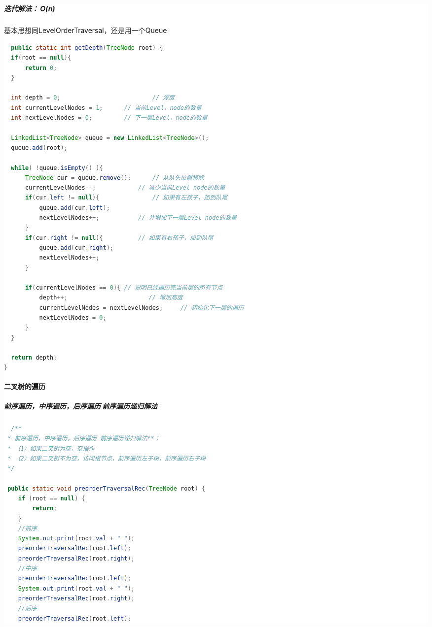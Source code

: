 #####  迭代解法： O(n) 

基本思想同LevelOrderTraversal，还是用一个Queue  

```Java
  public static int getDepth(TreeNode root) {  
  if(root == null){  
      return 0;  
  }  
     
  int depth = 0;                          // 深度  
  int currentLevelNodes = 1;      // 当前Level，node的数量  
  int nextLevelNodes = 0;         // 下一层Level，node的数量  
     
  LinkedList<TreeNode> queue = new LinkedList<TreeNode>();  
  queue.add(root);  
     
  while( !queue.isEmpty() ){  
      TreeNode cur = queue.remove();      // 从队头位置移除  
      currentLevelNodes--;            // 减少当前Level node的数量  
      if(cur.left != null){               // 如果有左孩子，加到队尾  
          queue.add(cur.left);  
          nextLevelNodes++;           // 并增加下一层Level node的数量  
      }  
      if(cur.right != null){          // 如果有右孩子，加到队尾  
          queue.add(cur.right);  
          nextLevelNodes++;  
      }  
         
      if(currentLevelNodes == 0){ // 说明已经遍历完当前层的所有节点  
          depth++;                       // 增加高度  
          currentLevelNodes = nextLevelNodes;     // 初始化下一层的遍历  
          nextLevelNodes = 0;  
      }  
  }  
     
  return depth;  
}  
```


#### 二叉树的遍历

##### 前序遍历，中序遍历，后序遍历 前序遍历递归解法

```java
  /** 
 * 前序遍历，中序遍历，后序遍历 前序遍历递归解法**：  
 * （1）如果二叉树为空，空操作  
 * （2）如果二叉树不为空，访问根节点，前序遍历左子树，前序遍历右子树 
 */ 

 public static void preorderTraversalRec(TreeNode root) {  
    if (root == null) {  
        return;  
    }  
    //前序
    System.out.print(root.val + " ");  
    preorderTraversalRec(root.left);  
    preorderTraversalRec(root.right);  
    //中序
    preorderTraversalRec(root.left);  
    System.out.print(root.val + " "); 
    preorderTraversalRec(root.right);
    //后序
    preorderTraversalRec(root.left);
```